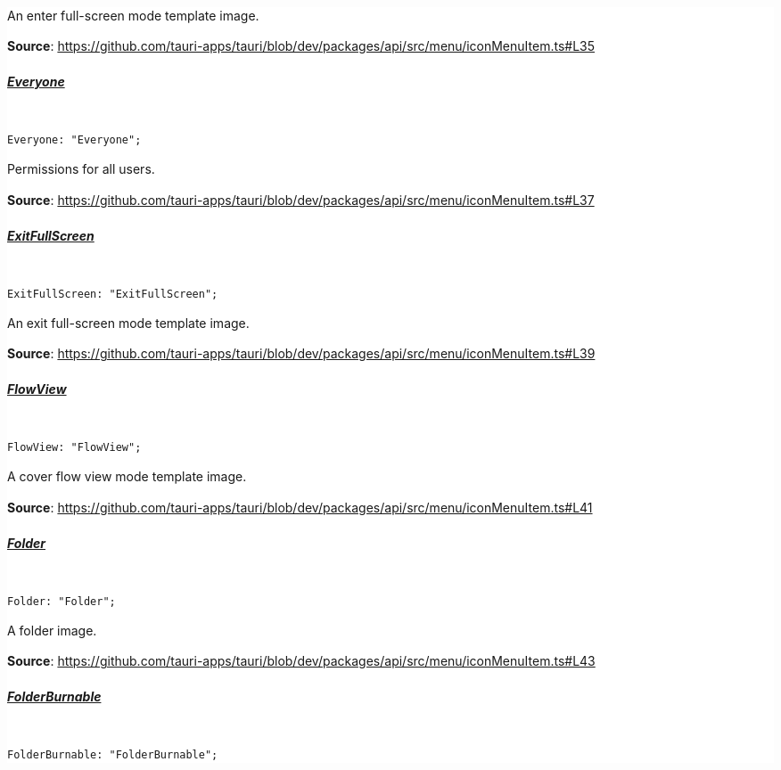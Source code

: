 An enter full-screen mode template image.

**Source**: <https://github.com/tauri-apps/tauri/blob/dev/packages/api/src/menu/iconMenuItem.ts#L35>

##### [Everyone](#everyone)

```

Everyone: "Everyone";

```

Permissions for all users.

**Source**: <https://github.com/tauri-apps/tauri/blob/dev/packages/api/src/menu/iconMenuItem.ts#L37>

##### [ExitFullScreen](#exitfullscreen)

```

ExitFullScreen: "ExitFullScreen";

```

An exit full-screen mode template image.

**Source**: <https://github.com/tauri-apps/tauri/blob/dev/packages/api/src/menu/iconMenuItem.ts#L39>

##### [FlowView](#flowview)

```

FlowView: "FlowView";

```

A cover flow view mode template image.

**Source**: <https://github.com/tauri-apps/tauri/blob/dev/packages/api/src/menu/iconMenuItem.ts#L41>

##### [Folder](#folder)

```

Folder: "Folder";

```

A folder image.

**Source**: <https://github.com/tauri-apps/tauri/blob/dev/packages/api/src/menu/iconMenuItem.ts#L43>

##### [FolderBurnable](#folderburnable)

```

FolderBurnable: "FolderBurnable";

```

